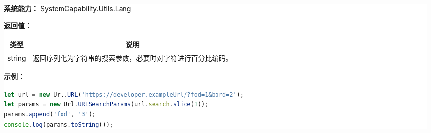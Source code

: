 **系统能力：** SystemCapability.Utils.Lang

**返回值：**

| 类型 | 说明 |
| -------- | -------- |
| string | 返回序列化为字符串的搜索参数，必要时对字符进行百分比编码。 |

**示例：**

```js
let url = new Url.URL('https://developer.exampleUrl/?fod=1&bard=2');
let params = new Url.URLSearchParams(url.search.slice(1)); 
params.append('fod', '3');
console.log(params.toString());
```
